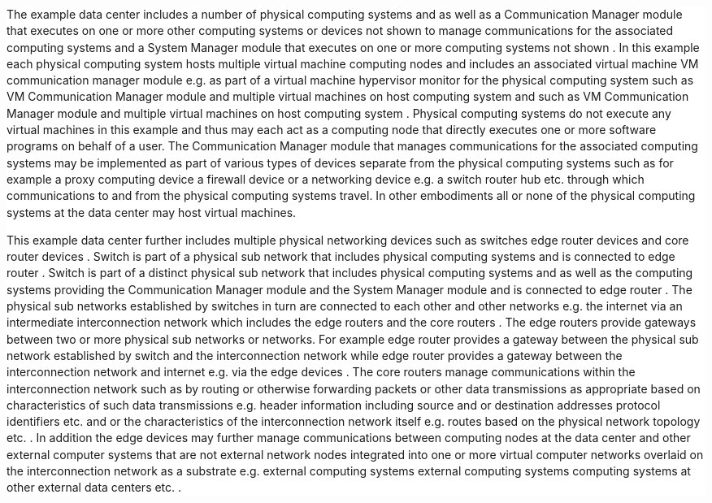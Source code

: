 The example data center includes a number of physical computing systems and as well as a Communication Manager module that executes on one or more other computing systems or devices not shown to manage communications for the associated computing systems and a System Manager module that executes on one or more computing systems not shown . In this example each physical computing system hosts multiple virtual machine computing nodes and includes an associated virtual machine VM communication manager module e.g. as part of a virtual machine hypervisor monitor for the physical computing system such as VM Communication Manager module and multiple virtual machines on host computing system and such as VM Communication Manager module and multiple virtual machines on host computing system . Physical computing systems do not execute any virtual machines in this example and thus may each act as a computing node that directly executes one or more software programs on behalf of a user. The Communication Manager module that manages communications for the associated computing systems may be implemented as part of various types of devices separate from the physical computing systems such as for example a proxy computing device a firewall device or a networking device e.g. a switch router hub etc. through which communications to and from the physical computing systems travel. In other embodiments all or none of the physical computing systems at the data center may host virtual machines.

This example data center further includes multiple physical networking devices such as switches edge router devices and core router devices . Switch is part of a physical sub network that includes physical computing systems and is connected to edge router . Switch is part of a distinct physical sub network that includes physical computing systems and as well as the computing systems providing the Communication Manager module and the System Manager module and is connected to edge router . The physical sub networks established by switches in turn are connected to each other and other networks e.g. the internet via an intermediate interconnection network which includes the edge routers and the core routers . The edge routers provide gateways between two or more physical sub networks or networks. For example edge router provides a gateway between the physical sub network established by switch and the interconnection network while edge router provides a gateway between the interconnection network and internet e.g. via the edge devices . The core routers manage communications within the interconnection network such as by routing or otherwise forwarding packets or other data transmissions as appropriate based on characteristics of such data transmissions e.g. header information including source and or destination addresses protocol identifiers etc. and or the characteristics of the interconnection network itself e.g. routes based on the physical network topology etc. . In addition the edge devices may further manage communications between computing nodes at the data center and other external computer systems that are not external network nodes integrated into one or more virtual computer networks overlaid on the interconnection network as a substrate e.g. external computing systems external computing systems computing systems at other external data centers etc. .
